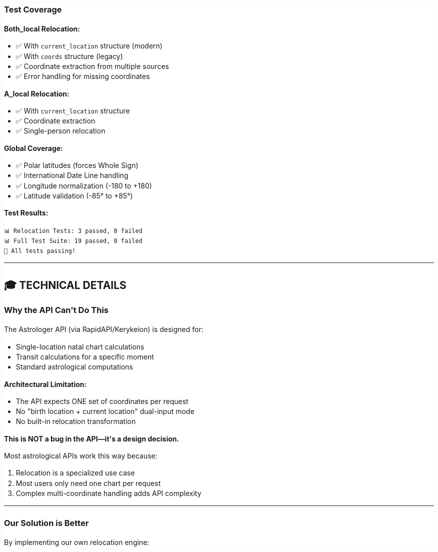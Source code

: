 ### Test Coverage

**Both_local Relocation:**
- ✅ With `current_location` structure (modern)
- ✅ With `coords` structure (legacy)
- ✅ Coordinate extraction from multiple sources
- ✅ Error handling for missing coordinates

**A_local Relocation:**
- ✅ With `current_location` structure
- ✅ Coordinate extraction
- ✅ Single-person relocation

**Global Coverage:**
- ✅ Polar latitudes (forces Whole Sign)
- ✅ International Date Line handling
- ✅ Longitude normalization (-180 to +180)
- ✅ Latitude validation (-85° to +85°)

**Test Results:**
```
📊 Relocation Tests: 3 passed, 0 failed
📊 Full Test Suite: 19 passed, 0 failed
🎉 All tests passing!
```

---

## 🎓 TECHNICAL DETAILS

### Why the API Can't Do This

The Astrologer API (via RapidAPI/Kerykeion) is designed for:
- Single-location natal chart calculations
- Transit calculations for a specific moment
- Standard astrological computations

**Architectural Limitation:**
- The API expects ONE set of coordinates per request
- No "birth location + current location" dual-input mode
- No built-in relocation transformation

**This is NOT a bug in the API—it's a design decision.**

Most astrological APIs work this way because:
1. Relocation is a specialized use case
2. Most users only need one chart per request
3. Complex multi-coordinate handling adds API complexity

---

### Our Solution is Better

By implementing our own relocation engine:
